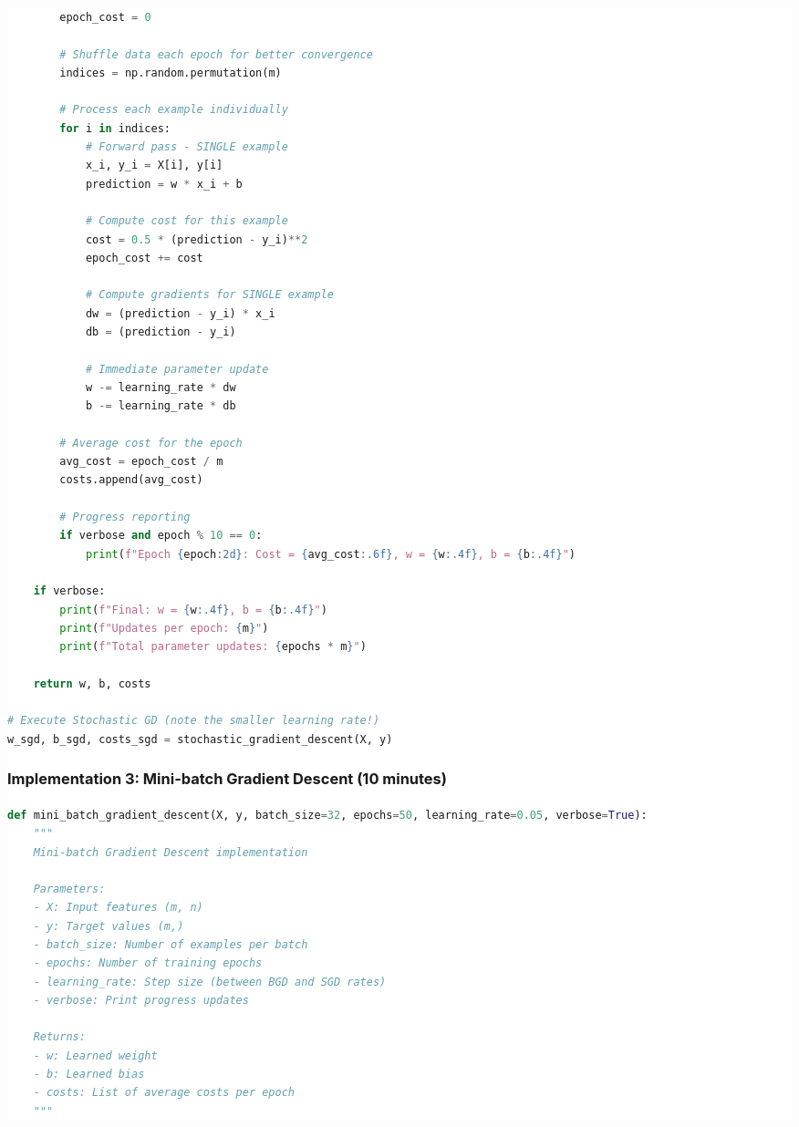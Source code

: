 ```python
        epoch_cost = 0
        
        # Shuffle data each epoch for better convergence
        indices = np.random.permutation(m)
        
        # Process each example individually
        for i in indices:
            # Forward pass - SINGLE example
            x_i, y_i = X[i], y[i]
            prediction = w * x_i + b
            
            # Compute cost for this example
            cost = 0.5 * (prediction - y_i)**2
            epoch_cost += cost
            
            # Compute gradients for SINGLE example
            dw = (prediction - y_i) * x_i
            db = (prediction - y_i)
            
            # Immediate parameter update
            w -= learning_rate * dw
            b -= learning_rate * db
        
        # Average cost for the epoch
        avg_cost = epoch_cost / m
        costs.append(avg_cost)
        
        # Progress reporting
        if verbose and epoch % 10 == 0:
            print(f"Epoch {epoch:2d}: Cost = {avg_cost:.6f}, w = {w:.4f}, b = {b:.4f}")
    
    if verbose:
        print(f"Final: w = {w:.4f}, b = {b:.4f}")
        print(f"Updates per epoch: {m}")
        print(f"Total parameter updates: {epochs * m}")
    
    return w, b, costs

# Execute Stochastic GD (note the smaller learning rate!)
w_sgd, b_sgd, costs_sgd = stochastic_gradient_descent(X, y)
```

### Implementation 3: Mini-batch Gradient Descent (10 minutes)

```python
def mini_batch_gradient_descent(X, y, batch_size=32, epochs=50, learning_rate=0.05, verbose=True):
    """
    Mini-batch Gradient Descent implementation
    
    Parameters:
    - X: Input features (m, n)
    - y: Target values (m,)
    - batch_size: Number of examples per batch
    - epochs: Number of training epochs
    - learning_rate: Step size (between BGD and SGD rates)
    - verbose: Print progress updates
    
    Returns:
    - w: Learned weight
    - b: Learned bias
    - costs: List of average costs per epoch
    """
```